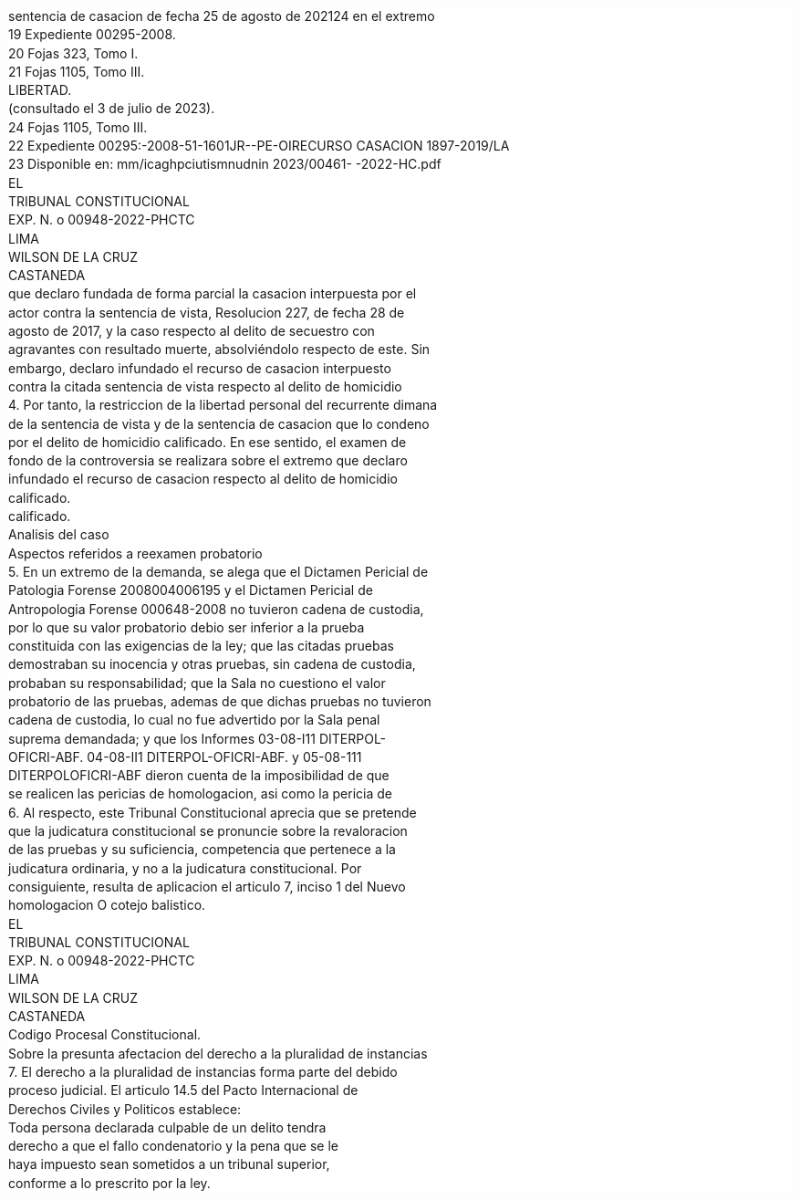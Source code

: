 sentencia de casacion de fecha 25 de agosto de 202124 en el extremo  
19 Expediente 00295-2008.  
20 Fojas 323, Tomo I.  
21 Fojas 1105, Tomo III.  
LIBERTAD.  
(consultado el 3 de julio de 2023).  
24 Fojas 1105, Tomo III.  
22 Expediente 00295:-2008-51-1601JR--PE-OIRECURSO CASACION 1897-2019/LA  
23 Disponible en: mm/icaghpciutismnudnin 2023/00461- -2022-HC.pdf  
EL  
TRIBUNAL CONSTITUCIONAL  
EXP. N. o 00948-2022-PHCTC  
LIMA  
WILSON DE LA CRUZ  
CASTANEDA  
que declaro fundada de forma parcial la casacion interpuesta por el  
actor contra la sentencia de vista, Resolucion 227, de fecha 28 de  
agosto de 2017, y la caso respecto al delito de secuestro con  
agravantes con resultado muerte, absolviéndolo respecto de este. Sin  
embargo, declaro infundado el recurso de casacion interpuesto  
contra la citada sentencia de vista respecto al delito de homicidio  
4. Por tanto, la restriccion de la libertad personal del recurrente dimana  
de la sentencia de vista y de la sentencia de casacion que lo condeno  
por el delito de homicidio calificado. En ese sentido, el examen de  
fondo de la controversia se realizara sobre el extremo que declaro  
infundado el recurso de casacion respecto al delito de homicidio  
calificado.  
calificado.  
Analisis del caso  
Aspectos referidos a reexamen probatorio  
5. En un extremo de la demanda, se alega que el Dictamen Pericial de  
Patologia Forense 2008004006195 y el Dictamen Pericial de  
Antropologia Forense 000648-2008 no tuvieron cadena de custodia,  
por lo que su valor probatorio debio ser inferior a la prueba  
constituida con las exigencias de la ley; que las citadas pruebas  
demostraban su inocencia y otras pruebas, sin cadena de custodia,  
probaban su responsabilidad; que la Sala no cuestiono el valor  
probatorio de las pruebas, ademas de que dichas pruebas no tuvieron  
cadena de custodia, lo cual no fue advertido por la Sala penal  
suprema demandada; y que los Informes 03-08-I11 DITERPOL-  
OFICRI-ABF. 04-08-II1 DITERPOL-OFICRI-ABF. y 05-08-111  
DITERPOLOFICRI-ABF dieron cuenta de la imposibilidad de que  
se realicen las pericias de homologacion, asi como la pericia de  
6. Al respecto, este Tribunal Constitucional aprecia que se pretende  
que la judicatura constitucional se pronuncie sobre la revaloracion  
de las pruebas y su suficiencia, competencia que pertenece a la  
judicatura ordinaria, y no a la judicatura constitucional. Por  
consiguiente, resulta de aplicacion el articulo 7, inciso 1 del Nuevo  
homologacion O cotejo balistico.  
EL  
TRIBUNAL CONSTITUCIONAL  
EXP. N. o 00948-2022-PHCTC  
LIMA  
WILSON DE LA CRUZ  
CASTANEDA  
Codigo Procesal Constitucional.  
Sobre la presunta afectacion del derecho a la pluralidad de instancias  
7. El derecho a la pluralidad de instancias forma parte del debido  
proceso judicial. El articulo 14.5 del Pacto Internacional de  
Derechos Civiles y Politicos establece:  
Toda persona declarada culpable de un delito tendra  
derecho a que el fallo condenatorio y la pena que se le  
haya impuesto sean sometidos a un tribunal superior,  
conforme a lo prescrito por la ley.  